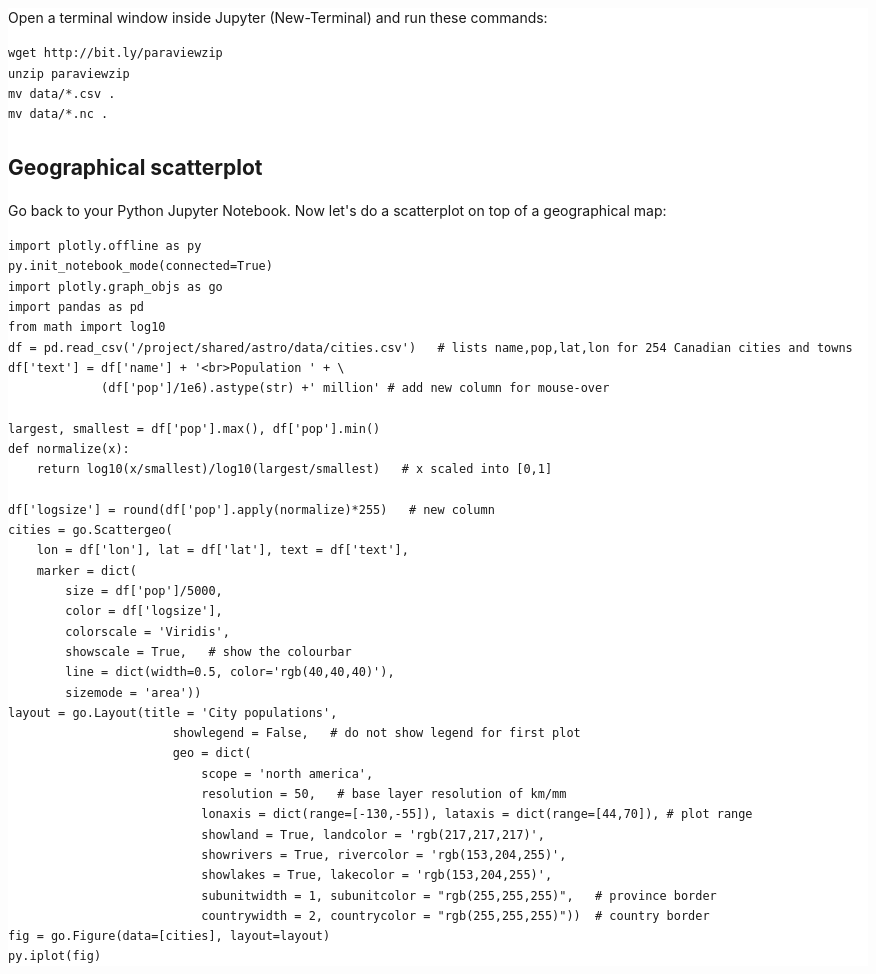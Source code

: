 Open a terminal window inside Jupyter (New-Terminal) and run these commands:

~~~ {.bash}
wget http://bit.ly/paraviewzip
unzip paraviewzip
mv data/*.csv .
mv data/*.nc .
~~~

## Geographical scatterplot

Go back to your Python Jupyter Notebook. Now let's do a scatterplot on top of a geographical map:

~~~ {.python}
import plotly.offline as py
py.init_notebook_mode(connected=True)
import plotly.graph_objs as go
import pandas as pd
from math import log10
df = pd.read_csv('/project/shared/astro/data/cities.csv')   # lists name,pop,lat,lon for 254 Canadian cities and towns
df['text'] = df['name'] + '<br>Population ' + \
             (df['pop']/1e6).astype(str) +' million' # add new column for mouse-over

largest, smallest = df['pop'].max(), df['pop'].min()
def normalize(x):
    return log10(x/smallest)/log10(largest/smallest)   # x scaled into [0,1]

df['logsize'] = round(df['pop'].apply(normalize)*255)   # new column
cities = go.Scattergeo(
    lon = df['lon'], lat = df['lat'], text = df['text'],
    marker = dict(
        size = df['pop']/5000,
        color = df['logsize'],
        colorscale = 'Viridis',
        showscale = True,   # show the colourbar
        line = dict(width=0.5, color='rgb(40,40,40)'),
        sizemode = 'area'))
layout = go.Layout(title = 'City populations',
                       showlegend = False,   # do not show legend for first plot
                       geo = dict(
                           scope = 'north america',
                           resolution = 50,   # base layer resolution of km/mm
                           lonaxis = dict(range=[-130,-55]), lataxis = dict(range=[44,70]), # plot range
                           showland = True, landcolor = 'rgb(217,217,217)',
                           showrivers = True, rivercolor = 'rgb(153,204,255)',
                           showlakes = True, lakecolor = 'rgb(153,204,255)',
                           subunitwidth = 1, subunitcolor = "rgb(255,255,255)",   # province border
						   countrywidth = 2, countrycolor = "rgb(255,255,255)"))  # country border
fig = go.Figure(data=[cities], layout=layout)
py.iplot(fig)
~~~
